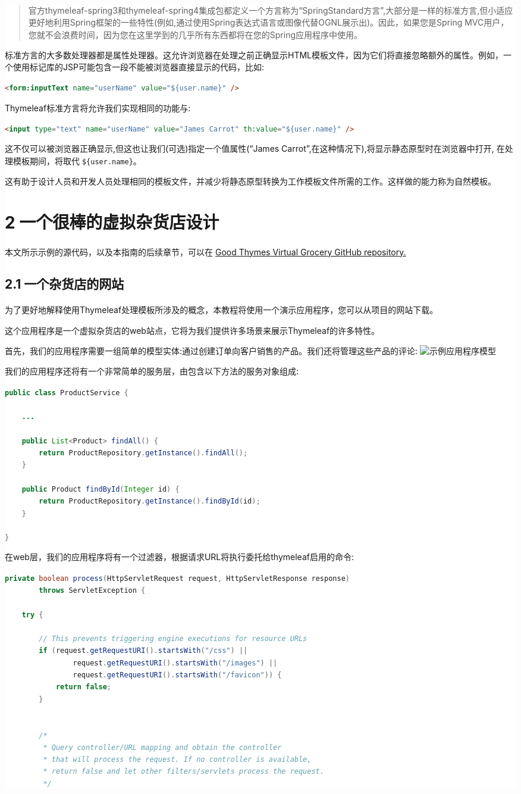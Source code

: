 > 官方thymeleaf-spring3和thymeleaf-spring4集成包都定义一个方言称为“SpringStandard方言”,大部分是一样的标准方言,但小适应更好地利用Spring框架的一些特性(例如,通过使用Spring表达式语言或图像代替OGNL展示出)。因此，如果您是Spring MVC用户，您就不会浪费时间，因为您在这里学到的几乎所有东西都将在您的Spring应用程序中使用。

标准方言的大多数处理器都是属性处理器。这允许浏览器在处理之前正确显示HTML模板文件，因为它们将直接忽略额外的属性。例如，一个使用标记库的JSP可能包含一段不能被浏览器直接显示的代码，比如:
```html
<form:inputText name="userName" value="${user.name}" />
```

Thymeleaf标准方言将允许我们实现相同的功能与:
```html
<input type="text" name="userName" value="James Carrot" th:value="${user.name}" />
```
这不仅可以被浏览器正确显示,但这也让我们(可选)指定一个值属性(“James Carrot”,在这种情况下),将显示静态原型时在浏览器中打开, 在处理模板期间，将取代 `${user.name}`。

这有助于设计人员和开发人员处理相同的模板文件，并减少将静态原型转换为工作模板文件所需的工作。这样做的能力称为自然模板。

# 2 一个很棒的虚拟杂货店设计
本文所示示例的源代码，以及本指南的后续章节，可以在 [Good Thymes Virtual Grocery GitHub repository.](https://github.com/thymeleaf/thymeleafexamples-gtvg)

## 2.1 一个杂货店的网站
为了更好地解释使用Thymeleaf处理模板所涉及的概念，本教程将使用一个演示应用程序，您可以从项目的网站下载。

这个应用程序是一个虚拟杂货店的web站点，它将为我们提供许多场景来展示Thymeleaf的许多特性。

首先，我们的应用程序需要一组简单的模型实体:通过创建订单向客户销售的产品。我们还将管理这些产品的评论:
![示例应用程序模型](https://img2018.cnblogs.com/blog/1446249/201911/1446249-20191116190832340-1195559704.png)

我们的应用程序还将有一个非常简单的服务层，由包含以下方法的服务对象组成:
```java
public class ProductService {

    ...

    public List<Product> findAll() {
        return ProductRepository.getInstance().findAll();
    }

    public Product findById(Integer id) {
        return ProductRepository.getInstance().findById(id);
    }
    
}
```

在web层，我们的应用程序将有一个过滤器，根据请求URL将执行委托给thymeleaf启用的命令:
```java
private boolean process(HttpServletRequest request, HttpServletResponse response)
        throws ServletException {
    
    try {

        // This prevents triggering engine executions for resource URLs
        if (request.getRequestURI().startsWith("/css") ||
                request.getRequestURI().startsWith("/images") ||
                request.getRequestURI().startsWith("/favicon")) {
            return false;
        }

        
        /*
         * Query controller/URL mapping and obtain the controller
         * that will process the request. If no controller is available,
         * return false and let other filters/servlets process the request.
         */
```
